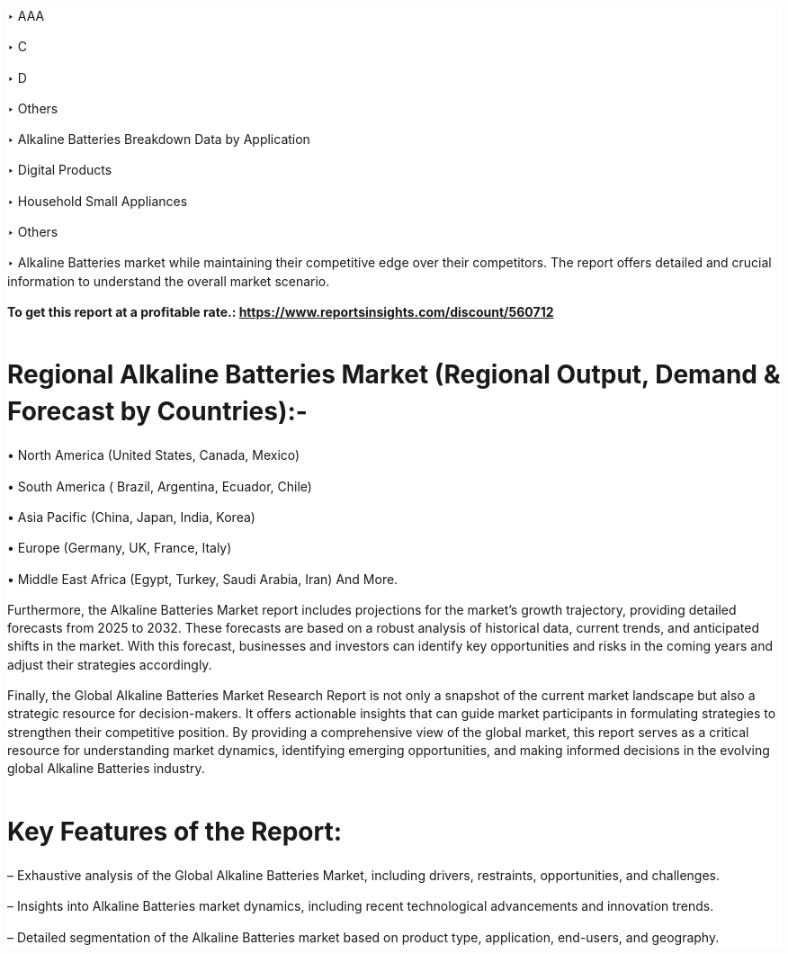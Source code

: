    ‣ AAA

   ‣ C

   ‣ D

   ‣ Others

‣ Alkaline Batteries Breakdown Data by Application

   ‣ Digital Products

   ‣ Household Small Appliances

   ‣ Others

   ‣ Alkaline Batteries market while maintaining their competitive edge over their competitors. The report offers detailed and crucial information to understand the overall market scenario.

<strong>To get this report at a profitable rate.: <a href=https://www.reportsinsights.com/discount/560712>https://www.reportsinsights.com/discount/560712</a></strong>

# <strong>Regional Alkaline Batteries Market (Regional Output, Demand &amp; Forecast by Countries):-</strong>

• North America (United States, Canada, Mexico)

• South America ( Brazil, Argentina, Ecuador, Chile)

• Asia Pacific (China, Japan, India, Korea)

• Europe (Germany, UK, France, Italy)

• Middle East Africa (Egypt, Turkey, Saudi Arabia, Iran) And More.

Furthermore, the Alkaline Batteries Market report includes projections for the market’s growth trajectory, providing detailed forecasts from 2025 to 2032. These forecasts are based on a robust analysis of historical data, current trends, and anticipated shifts in the market. With this forecast, businesses and investors can identify key opportunities and risks in the coming years and adjust their strategies accordingly.

Finally, the Global Alkaline Batteries Market Research Report is not only a snapshot of the current market landscape but also a strategic resource for decision-makers. It offers actionable insights that can guide market participants in formulating strategies to strengthen their competitive position. By providing a comprehensive view of the global market, this report serves as a critical resource for understanding market dynamics, identifying emerging opportunities, and making informed decisions in the evolving global Alkaline Batteries industry.

# <strong>Key Features of the Report:</strong>

– Exhaustive analysis of the Global Alkaline Batteries Market, including drivers, restraints, opportunities, and challenges.

– Insights into Alkaline Batteries market dynamics, including recent technological advancements and innovation trends.

– Detailed segmentation of the Alkaline Batteries market based on product type, application, end-users, and geography.
